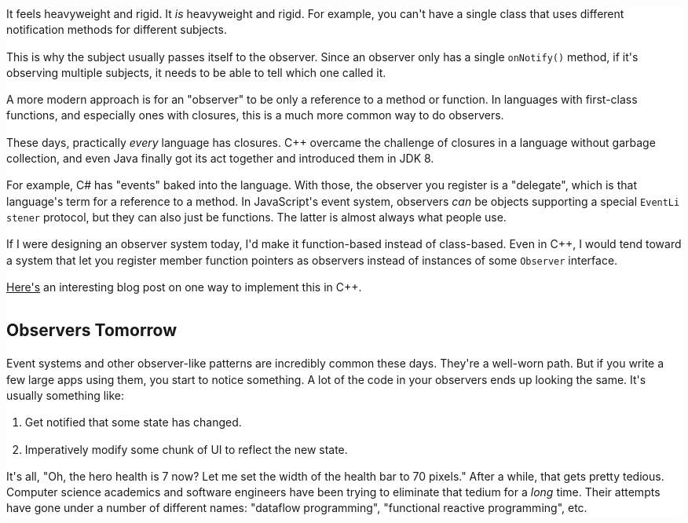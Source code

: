 It feels <span name="different">heavyweight</span> and rigid. It *is*
heavyweight and rigid. For example, you can't have a single class that uses
different notification methods for different subjects.

<aside name="different">

This is why the subject usually passes itself to the observer. Since an observer
only has a single `onNotify()` method, if it's observing multiple subjects, it
needs to be able to tell which one called it.

</aside>

A more modern approach is for an "observer" to be only a reference to a method
or function. In languages with first-class functions, and especially ones with
<span name="closures">closures</span>, this is a much more common way to do
observers.

<aside name="closures">

These days, practically *every* language has closures. C++ overcame the challenge
of closures in a language without garbage collection, and even Java finally got
its act together and introduced them in JDK 8.

</aside>

For example, C# has "events" baked into the language. With those, the observer
you register is a "delegate", which is that language's term for a reference to a
method. In JavaScript's event system, observers *can* be objects supporting a
special `EventListener` protocol, but they can also just be functions. The
latter is almost always what people use.

If I were designing an observer system today, I'd make it <span
name="function">function-based</span> instead of class-based. Even in C++, I
would tend toward a system that let you register member function pointers as
observers instead of instances of some `Observer` interface.

<aside name="function">

[Here's][delegate] an interesting blog post on one way to implement this in C++.

[delegate]: http://molecularmusings.wordpress.com/2011/09/19/generic-type-safe-delegates-and-events-in-c/

</aside>

## Observers Tomorrow

Event systems and other observer-like patterns are incredibly common these days.
They're a well-worn path. But if you write a few large apps using them, you
start to notice something. A lot of the code in your observers ends up looking
the same. It's usually something like:

  1. Get notified that some state has changed.

  2. Imperatively modify some chunk of UI to reflect the new state.

It's all, "Oh, the hero health is 7 now? Let me set the width of the health bar
to 70 pixels." After a while, that gets pretty tedious. Computer science
academics and software engineers have been trying to eliminate that tedium for a
*long* time. Their attempts have gone under a number of different names:
"dataflow programming", "functional reactive programming", etc.


[MVC]: http://en.wikipedia.org/wiki/Model%E2%80%93view%E2%80%93controller
[java]: http://docs.oracle.com/javase/7/docs/api/java/util/Observer.html
[event]: http://msdn.microsoft.com/en-us/library/8627sbea.aspx